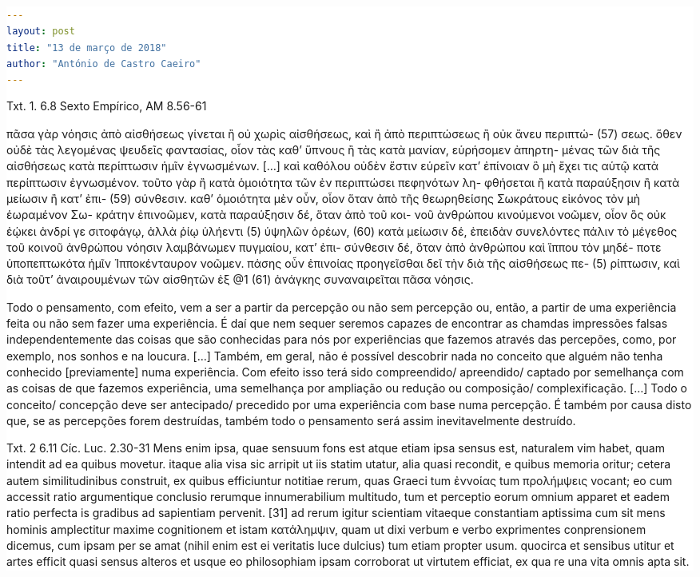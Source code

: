 ```yaml
---
layout: post
title: "13 de março de 2018"
author: "António de Castro Caeiro"
---
```


 Txt. 1. 6.8 Sexto Empírico, AM 8.56-61

πᾶσα γὰρ νόησις ἀπὸ αἰσθήσεως γίνεται ἢ οὐ χωρὶς
αἰσθήσεως, καὶ ἢ ἀπὸ περιπτώσεως ἢ οὐκ ἄνευ περιπτώ-
(57) σεως. ὅθεν οὐδὲ τὰς λεγομένας ψευδεῖς φαντασίας, οἷον
τὰς καθ’ ὕπνους ἢ τὰς κατὰ μανίαν, εὑρήσομεν ἀπηρτη-
μένας τῶν διὰ τῆς αἰσθήσεως κατὰ περίπτωσιν ἡμῖν
ἐγνωσμένων. […] καὶ καθόλου οὐδὲν ἔστιν εὑρεῖν κατ’ ἐπίνοιαν ὃ
μὴ ἔχει τις αὑτῷ κατὰ περίπτωσιν ἐγνωσμένον. τοῦτο
γὰρ ἢ κατὰ ὁμοιότητα τῶν ἐν περιπτώσει πεφηνότων λη-
φθήσεται ἢ κατὰ παραύξησιν ἢ κατὰ μείωσιν ἢ κατ’ ἐπι-
(59) σύνθεσιν. καθ’ ὁμοιότητα μὲν οὖν, οἷον ὅταν ἀπὸ τῆς
θεωρηθείσης Σωκράτους εἰκόνος τὸν μὴ ἑωραμένον Σω-
κράτην ἐπινοῶμεν, κατὰ παραύξησιν δέ, ὅταν ἀπὸ τοῦ κοι-
νοῦ ἀνθρώπου κινούμενοι νοῶμεν, οἷον ὃς οὐκ ἐῴκει
    ἀνδρί γε σιτοφάγῳ, ἀλλὰ ῥίῳ ὑλήεντι   (5)
    ὑψηλῶν ὀρέων,
(60) κατὰ μείωσιν δέ, ἐπειδὰν συνελόντες πάλιν τὸ μέγεθος τοῦ
κοινοῦ ἀνθρώπου νόησιν λαμβάνωμεν πυγμαίου, κατ’ ἐπι-
σύνθεσιν δέ, ὅταν ἀπὸ ἀνθρώπου καὶ ἵππου τὸν μηδέ-
ποτε ὑποπεπτωκότα ἡμῖν Ἱπποκένταυρον νοῶμεν. πάσης
οὖν ἐπινοίας προηγεῖσθαι δεῖ τὴν διὰ τῆς αἰσθήσεως πε-    (5)
ρίπτωσιν, καὶ διὰ τοῦτ’ ἀναιρουμένων τῶν αἰσθητῶν ἐξ @1
(61) ἀνάγκης συναναιρεῖται πᾶσα νόησις.

Todo o pensamento, com efeito, vem a ser a partir da percepção ou não sem percepção ou, então, a partir de uma experiência feita ou não sem fazer uma experiência. É daí que nem sequer seremos capazes de encontrar as chamdas impressões falsas independentemente das coisas que são conhecidas para nós por experiências que fazemos através das percepões, como, por exemplo, nos sonhos e na loucura. […] Também, em geral, não é possível descobrir nada no conceito que alguém não tenha conhecido [previamente] numa experiência. Com efeito isso terá sido compreendido/ apreendido/ captado por semelhança com as coisas de que fazemos experiência, uma semelhança por ampliação ou redução ou composição/ complexificação. […] Todo o conceito/ concepção deve ser antecipado/ precedido por uma experiência com base numa percepção. É também por causa disto que, se as percepções forem destruídas, também todo o pensamento será assim inevitavelmente destruído.



Txt. 2
6.11 Cíc. Luc. 2.30-31
Mens enim ipsa, quae sensuum fons est atque etiam ipsa sensus est, naturalem vim habet, quam intendit ad ea quibus movetur. itaque alia visa sic arripit ut iis statim utatur, alia quasi recondit, e quibus memoria oritur; cetera autem similitudinibus construit, ex quibus efficiuntur notitiae rerum, quas Graeci tum ἐννοίας tum προλήμψεις vocant; eo cum accessit ratio argumentique conclusio rerumque innumerabilium multitudo, tum et perceptio eorum omnium apparet et eadem ratio perfecta is gradibus ad sapientiam pervenit. [31] ad rerum igitur scientiam vitaeque constantiam aptissima cum sit mens hominis amplectitur maxime cognitionem et istam κατάλημψιν, quam ut dixi verbum e verbo exprimentes conprensionem dicemus, cum ipsam per se amat (nihil enim est ei veritatis luce dulcius) tum etiam propter usum. quocirca et sensibus utitur et artes efficit quasi sensus alteros et usque eo philosophiam ipsam corroborat ut virtutem efficiat, ex qua re una vita omnis apta sit.
